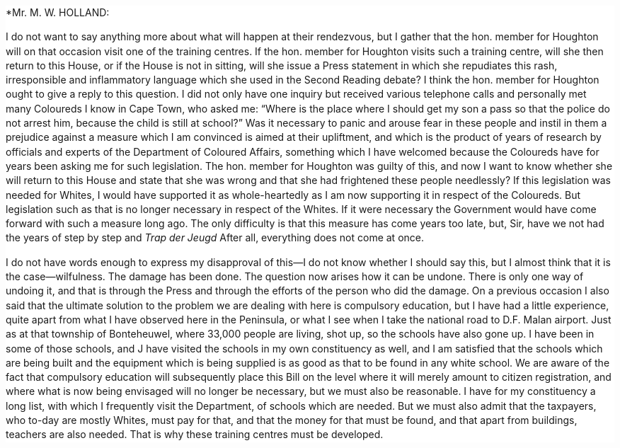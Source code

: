 <from>*Mr. <person refersTo="hansard_za">M. W. HOLLAND</person>:</from>

<p>I do not want to say anything more about what will happen at their rendezvous, but I gather that the hon. member for Houghton will on that occasion visit one of the training centres. If the hon. member for Houghton visits such a training centre, will she then return to this House, or if the House is not in sitting, will she issue a Press statement in which she repudiates this rash, irresponsible and inflammatory language which she used in the Second Reading debate? I think the hon. member for Houghton ought to give a reply to this question. I did not only have one inquiry but received various telephone calls and personally met many Coloureds I know in Cape Town, who asked me: &#x201C;Where is the place where I should get my son a pass so that the police do not arrest him, because the child is still at school?&#x201D; Was it necessary to panic and arouse fear in these people and instil in them a prejudice against a measure which I am convinced is aimed at their upliftment, and which is the product of years of research by officials and experts of the Department of Coloured Affairs, something which I have welcomed because the Coloureds have for years been asking me for such legislation. The hon. member for Houghton was guilty of this, and now I want to know whether she will return to this House and state that she was wrong and that she had frightened these people needlessly? If this legislation was needed for Whites, I would have supported it as whole-heartedly as I am now supporting it in respect of the Coloureds. But legislation such as that is no longer necessary in respect of the Whites. If it were necessary the Government would have come forward with such a measure long ago. The only difficulty is that this measure has come years too late, but, Sir, have we not had the years of step by step and <span class="col_2687-2688" refersTo="page_1361"/><i>Trap der Jeugd</i> After all, everything does not come at once.</p>

<p>I do not have words enough to express my disapproval of this&#x2014;I do not know whether I should say this, but I almost think that it is the case&#x2014;wilfulness. The damage has been done. The question now arises how it can be undone. There is only one way of undoing it, and that is through the Press and through the efforts of the person who did the damage. On a previous occasion I also said that the ultimate solution to the problem we are dealing with here is compulsory education, but I have had a little experience, quite apart from what I have observed here in the Peninsula, or what I see when I take the national road to D.F. Malan airport. Just as at that township of Bonteheuwel, where 33,000 people are living, shot up, so the schools have also gone up. I have been in some of those schools, and J have visited the schools in my own constituency as well, and I am satisfied that the schools which are being built and the equipment which is being supplied is as good as that to be found in any white school. We are aware of the fact that compulsory education will subsequently place this Bill on the level where it will merely amount to citizen registration, and where what is now being envisaged will no longer be necessary, but we must also be reasonable. I have for my constituency a long list, with which I frequently visit the Department, of schools which are needed. But we must also admit that the taxpayers, who to-day are mostly Whites, must pay for that, and that the money for that must be found, and that apart from buildings, teachers are also needed. That is why these training centres must be developed.</p>
